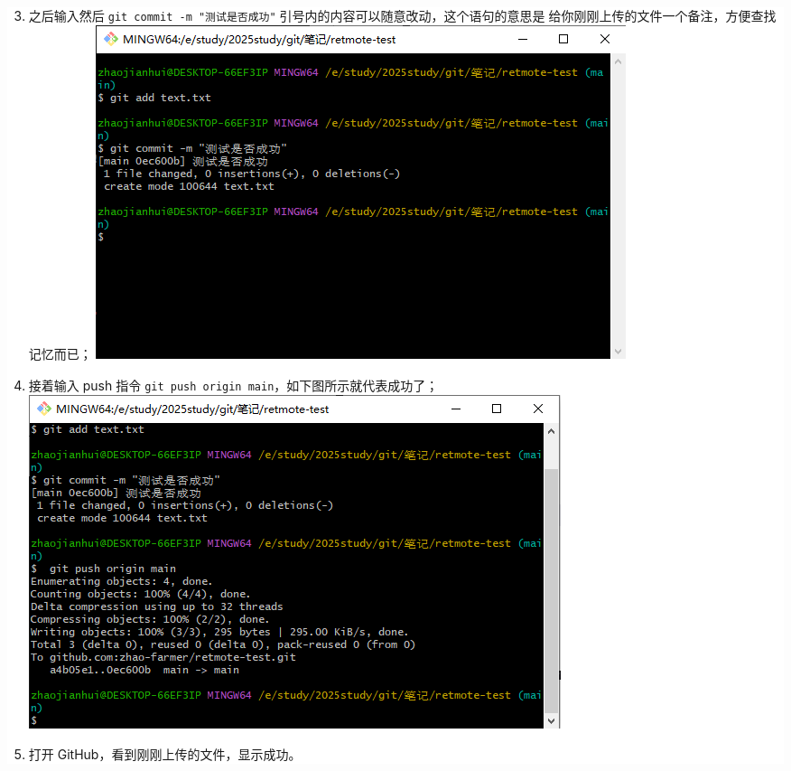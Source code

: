 3. 之后输入然后 `git commit -m "测试是否成功"` 引号内的内容可以随意改动，这个语句的意思是 给你刚刚上传的文件一个备注，方便查找记忆而已；
![](/other/version/github/github-25.jpg)

4. 接着输入 push 指令 `git push origin main`，如下图所示就代表成功了；
![](/other/version/github/github-26.jpg)

5. 打开 GitHub，看到刚刚上传的文件，显示成功。